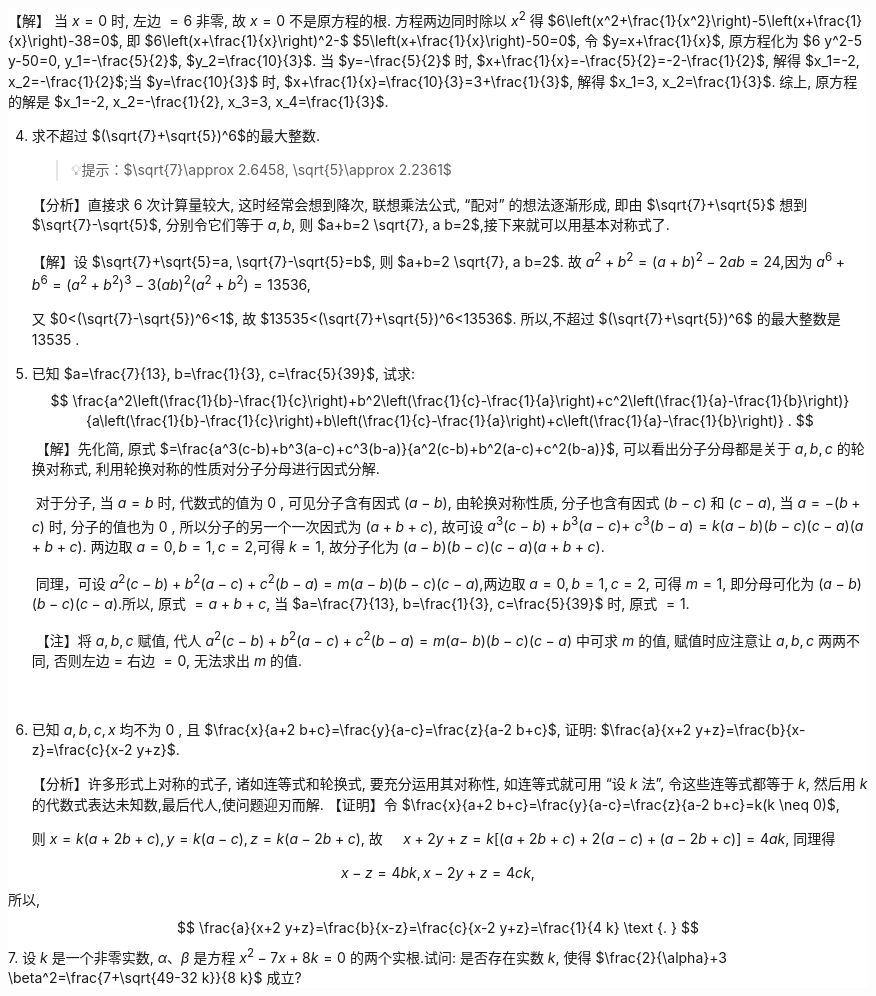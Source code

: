    【解】 当 $x=0$ 时, 左边 $=6$ 非零, 故 $x=0$ 不是原方程的根. 方程两边同时除以 $x^2$ 得 $6\left(x^2+\frac{1}{x^2}\right)-5\left(x+\frac{1}{x}\right)-38=0$, 即 $6\left(x+\frac{1}{x}\right)^2-$ $5\left(x+\frac{1}{x}\right)-50=0$, 令 $y=x+\frac{1}{x}$, 原方程化为 $6 y^2-5 y-50=0, y_1=-\frac{5}{2}$, $y_2=\frac{10}{3}$. 当 $y=-\frac{5}{2}$ 时, $x+\frac{1}{x}=-\frac{5}{2}=-2-\frac{1}{2}$, 解得 $x_1=-2, x_2=-\frac{1}{2}$;当 $y=\frac{10}{3}$ 时, $x+\frac{1}{x}=\frac{10}{3}=3+\frac{1}{3}$, 解得 $x_1=3, x_2=\frac{1}{3}$. 综上, 原方程的解是 $x_1=-2, x_2=-\frac{1}{2}, x_3=3, x_4=\frac{1}{3}$.

4. 求不超过 $(\sqrt{7}+\sqrt{5})^6$​ 的最大整数.

   > 💡提示：$\sqrt{7}\approx 2.6458, \sqrt{5}\approx 2.2361$

   【分析】直接求 6 次计算量较大, 这时经常会想到降次, 联想乘法公式, “配对” 的想法逐渐形成, 即由 $\sqrt{7}+\sqrt{5}$ 想到 $\sqrt{7}-\sqrt{5}$, 分别令它们等于 $a, b$, 则 $a+b=2 \sqrt{7}, a b=2$,接下来就可以用基本对称式了.

   【解】设 $\sqrt{7}+\sqrt{5}=a, \sqrt{7}-\sqrt{5}=b$, 则 $a+b=2 \sqrt{7}, a b=2$.
   故 $a^2+b^2=(a+b)^2-2 a b=24$,因为 $a^6+b^6=\left(a^2+b^2\right)^3-3(a b)^2\left(a^2+b^2\right)=13536$,

   又 $0<(\sqrt{7}-\sqrt{5})^6<1$, 故 $13535<(\sqrt{7}+\sqrt{5})^6<13536$.
   所以,不超过 $(\sqrt{7}+\sqrt{5})^6$ 的最大整数是 $13535$ .

5. 已知 $a=\frac{7}{13}, b=\frac{1}{3}, c=\frac{5}{39}$​​, 试求:
   $$
   \frac{a^2\left(\frac{1}{b}-\frac{1}{c}\right)+b^2\left(\frac{1}{c}-\frac{1}{a}\right)+c^2\left(\frac{1}{a}-\frac{1}{b}\right)}{a\left(\frac{1}{b}-\frac{1}{c}\right)+b\left(\frac{1}{c}-\frac{1}{a}\right)+c\left(\frac{1}{a}-\frac{1}{b}\right)} .
   $$
   ​	【解】先化简, 原式 $=\frac{a^3(c-b)+b^3(a-c)+c^3(b-a)}{a^2(c-b)+b^2(a-c)+c^2(b-a)}$, 可以看出分子分母都是关于 $a, b, c$ 的轮换对称式, 利用轮换对称的性质对分子分母进行因式分解.

   ​	对于分子, 当 $a=b$ 时, 代数式的值为 0 , 可见分子含有因式 $(a-b)$, 由轮换对称性质, 分子也含有因式 $(b-c)$ 和 $(c-a)$, 当 $a=-(b+c)$ 时, 分子的值也为 0 , 所以分子的另一个一次因式为 $(a+b+c)$, 故可设 $a^3(c-b)+b^3(a-c)+$ $c^3(b-a)=k(a-b)(b-c)(c-a)(a+b+c)$. 两边取 $a=0, b=1, c=2$,可得 $k=1$, 故分子化为 $(a-b)(b-c)(c-a)(a+b+c)$.

   ​	同理，可设 $a^2(c-b)+b^2(a-c)+c^2(b-a)=m(a-b)(b-c)(c-a)$,两边取 $a=0, b=1, c=2$, 可得 $m=1$, 即分母可化为 $(a-b)(b-c)(c-a)$.
   ​	所以, 原式 $=a+b+c$, 当 $a=\frac{7}{13}, b=\frac{1}{3}, c=\frac{5}{39}$ 时, 原式 $=1$.

   ​	【注】将 $a, b, c$ 赋值, 代人 $a^2(c-b)+b^2(a-c)+c^2(b-a)=m(a-$ $b)(b-c)(c-a)$ 中可求 $m$ 的值, 赋值时应注意让 $a, b, c$ 两两不同, 否则左边 $=$ 右边 $=0$, 无法求出 $m$ 的值.


​	

6. 已知 $a, b, c, x$ 均不为 0 , 且 $\frac{x}{a+2 b+c}=\frac{y}{a-c}=\frac{z}{a-2 b+c}$, 证明: $\frac{a}{x+2 y+z}=\frac{b}{x-z}=\frac{c}{x-2 y+z}$.

   【分析】许多形式上对称的式子, 诸如连等式和轮换式, 要充分运用其对称性, 如连等式就可用 “设 $k$ 法”, 令这些连等式都等于 $k$, 然后用 $k$ 的代数式表达未知数,最后代人,使问题迎刃而解.
   【证明】令 $\frac{x}{a+2 b+c}=\frac{y}{a-c}=\frac{z}{a-2 b+c}=k(k \neq 0)$,

   则 $x=k(a+2 b+c), y=k(a-c), z=k(a-2 b+c)$,
   故 $\quad x+2 y+z=k[(a+2 b+c)+2(a-c)+(a-2 b+c)]=4 a k$,
   同理得

$$
x-z=4 b k, x-2 y+z=4 c k,
$$
​	所以,
$$
\frac{a}{x+2 y+z}=\frac{b}{x-z}=\frac{c}{x-2 y+z}=\frac{1}{4 k} \text {. }
$$
7. 设 $k$ 是一个非零实数, $\alpha 、 \beta$ 是方程 $x^2-7 x+8 k=0$ 的两个实根.试问: 是否存在实数 $k$, 使得 $\frac{2}{\alpha}+3 \beta^2=\frac{7+\sqrt{49-32 k}}{8 k}$ 成立?

